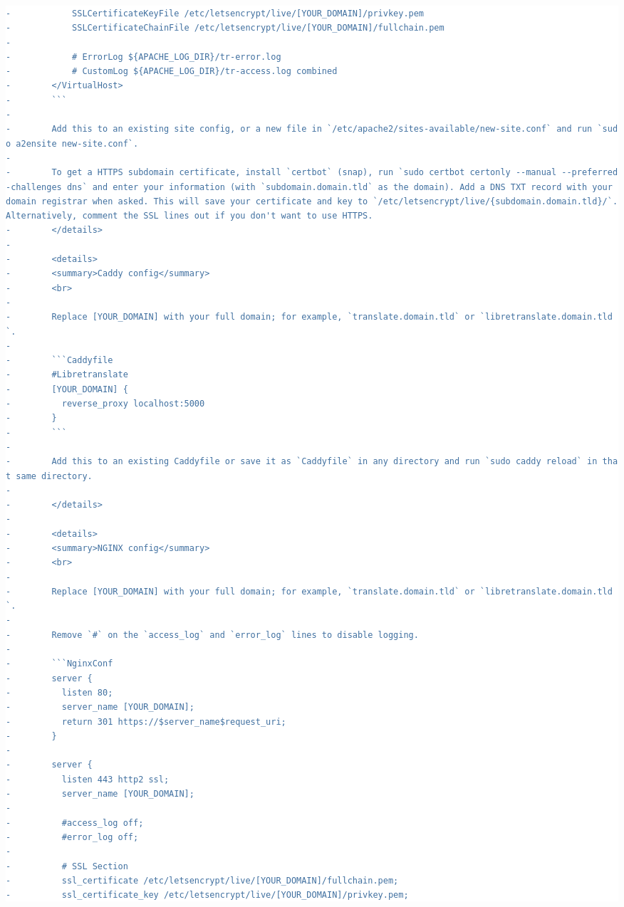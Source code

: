```diff
-            SSLCertificateKeyFile /etc/letsencrypt/live/[YOUR_DOMAIN]/privkey.pem
-            SSLCertificateChainFile /etc/letsencrypt/live/[YOUR_DOMAIN]/fullchain.pem
-            
-            # ErrorLog ${APACHE_LOG_DIR}/tr-error.log
-            # CustomLog ${APACHE_LOG_DIR}/tr-access.log combined
-        </VirtualHost>
-        ```
-        
-        Add this to an existing site config, or a new file in `/etc/apache2/sites-available/new-site.conf` and run `sudo a2ensite new-site.conf`. 
-        
-        To get a HTTPS subdomain certificate, install `certbot` (snap), run `sudo certbot certonly --manual --preferred-challenges dns` and enter your information (with `subdomain.domain.tld` as the domain). Add a DNS TXT record with your domain registrar when asked. This will save your certificate and key to `/etc/letsencrypt/live/{subdomain.domain.tld}/`. Alternatively, comment the SSL lines out if you don't want to use HTTPS.
-        </details>
-        
-        <details>
-        <summary>Caddy config</summary>
-        <br>
-        
-        Replace [YOUR_DOMAIN] with your full domain; for example, `translate.domain.tld` or `libretranslate.domain.tld`.
-        
-        ```Caddyfile
-        #Libretranslate
-        [YOUR_DOMAIN] {
-          reverse_proxy localhost:5000
-        }
-        ```
-        
-        Add this to an existing Caddyfile or save it as `Caddyfile` in any directory and run `sudo caddy reload` in that same directory.
-        
-        </details>
-        
-        <details>
-        <summary>NGINX config</summary>
-        <br>
-        
-        Replace [YOUR_DOMAIN] with your full domain; for example, `translate.domain.tld` or `libretranslate.domain.tld`.
-          
-        Remove `#` on the `access_log` and `error_log` lines to disable logging.
-        
-        ```NginxConf
-        server {
-          listen 80;
-          server_name [YOUR_DOMAIN];
-          return 301 https://$server_name$request_uri;
-        }
-        
-        server {
-          listen 443 http2 ssl;
-          server_name [YOUR_DOMAIN];
-        
-          #access_log off;
-          #error_log off;
-          
-          # SSL Section
-          ssl_certificate /etc/letsencrypt/live/[YOUR_DOMAIN]/fullchain.pem;
-          ssl_certificate_key /etc/letsencrypt/live/[YOUR_DOMAIN]/privkey.pem;
```